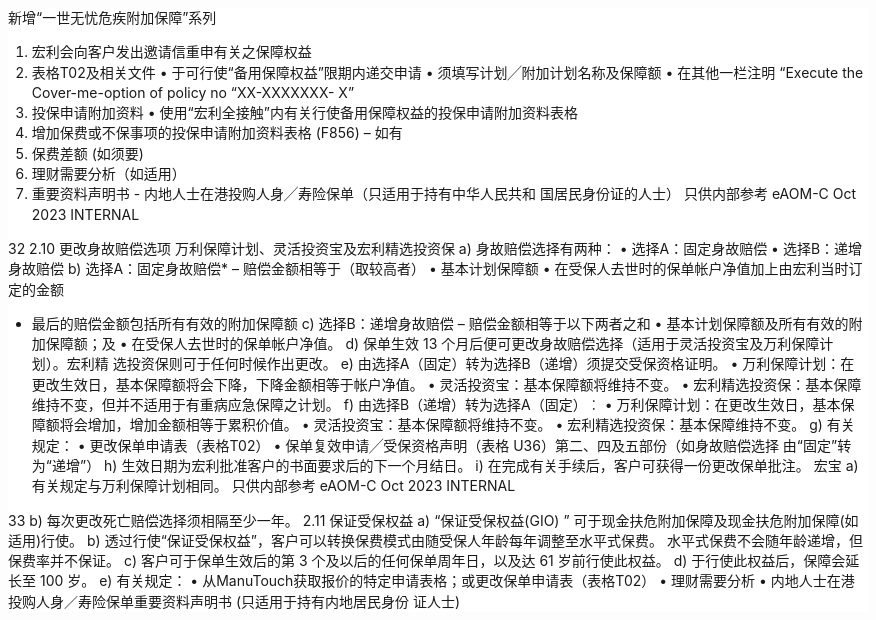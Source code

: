 新增“一世无忧危疾附加保障”系列
1. 宏利会向客户发出邀请信重申有关之保障权益
2. 表格T02及相关文件
• 于可行使“备用保障权益”限期内递交申请
• 须填写计划╱附加计划名称及保障额
• 在其他一栏注明 “Execute the Cover-me-option of policy no “XX-XXXXXXX-
X”
3. 投保申请附加资料
• 使用“宏利全接触”内有关行使备用保障权益的投保申请附加资料表格
4. 增加保费或不保事项的投保申请附加资料表格 (F856) – 如有
5. 保费差额 (如须要)
6. 理财需要分析（如适用）
7. 重要资料声明书 - 内地人士在港投购人身╱寿险保单（只适用于持有中华人民共和
国居民身份证的人士）
只供内部参考 eAOM-C Oct 2023
INTERNAL

32
2.10 更改身故赔偿选项
万利保障计划、灵活投资宝及宏利精选投资保
a) 身故赔偿选择有两种：
• 选择A：固定身故赔偿
• 选择B：递增身故赔偿
b) 选择A：固定身故赔偿* – 赔偿金额相等于（取较高者）
• 基本计划保障额
• 在受保人去世时的保单帐户净值加上由宏利当时订定的金额
* 最后的赔偿金额包括所有有效的附加保障额
c) 选择B：递增身故赔偿 – 赔偿金额相等于以下两者之和
• 基本计划保障额及所有有效的附加保障额；及
• 在受保人去世时的保单帐户净值。
d) 保单生效 13 个月后便可更改身故赔偿选择（适用于灵活投资宝及万利保障计划）。宏利精
选投资保则可于任何时候作出更改。
e) 由选择A（固定）转为选择B（递增）须提交受保资格证明。
• 万利保障计划：在更改生效日，基本保障额将会下降，下降金额相等于帐户净值。
• 灵活投资宝：基本保障额将维持不变。
• 宏利精选投资保：基本保障维持不变，但并不适用于有重病应急保障之计划。
f) 由选择B（递增）转为选择A（固定）︰
• 万利保障计划：在更改生效日，基本保障额将会增加，增加金额相等于累积价值。
• 灵活投资宝：基本保障额将维持不变。
• 宏利精选投资保：基本保障维持不变。
g) 有关规定：
• 更改保单申请表（表格T02）
• 保单复效申请╱受保资格声明（表格 U36）第二、四及五部份（如身故赔偿选择
由“固定”转为“递增”）
h) 生效日期为宏利批准客户的书面要求后的下一个月结日。
i) 在完成有关手续后，客户可获得一份更改保单批注。
宏宝
a) 有关规定与万利保障计划相同。
只供内部参考 eAOM-C Oct 2023
INTERNAL

33
b) 每次更改死亡赔偿选择须相隔至少一年。
2.11 保证受保权益
a) “保证受保权益(GIO) ” 可于现金扶危附加保障及现金扶危附加保障(如适用)行使。
b) 透过行使“保证受保权益”，客户可以转换保费模式由随受保人年龄每年调整至水平式保费。
水平式保费不会随年龄递增，但保费率并不保证。
c) 客户可于保单生效后的第 3 个及以后的任何保单周年日，以及达 61 岁前行使此权益。
d) 于行使此权益后，保障会延长至 100 岁。
e) 有关规定：
• 从ManuTouch获取报价的特定申请表格；或更改保单申请表（表格T02）
• 理财需要分析
• 内地人士在港投购人身／寿险保单重要资料声明书 (只适用于持有内地居民身份
证人士)